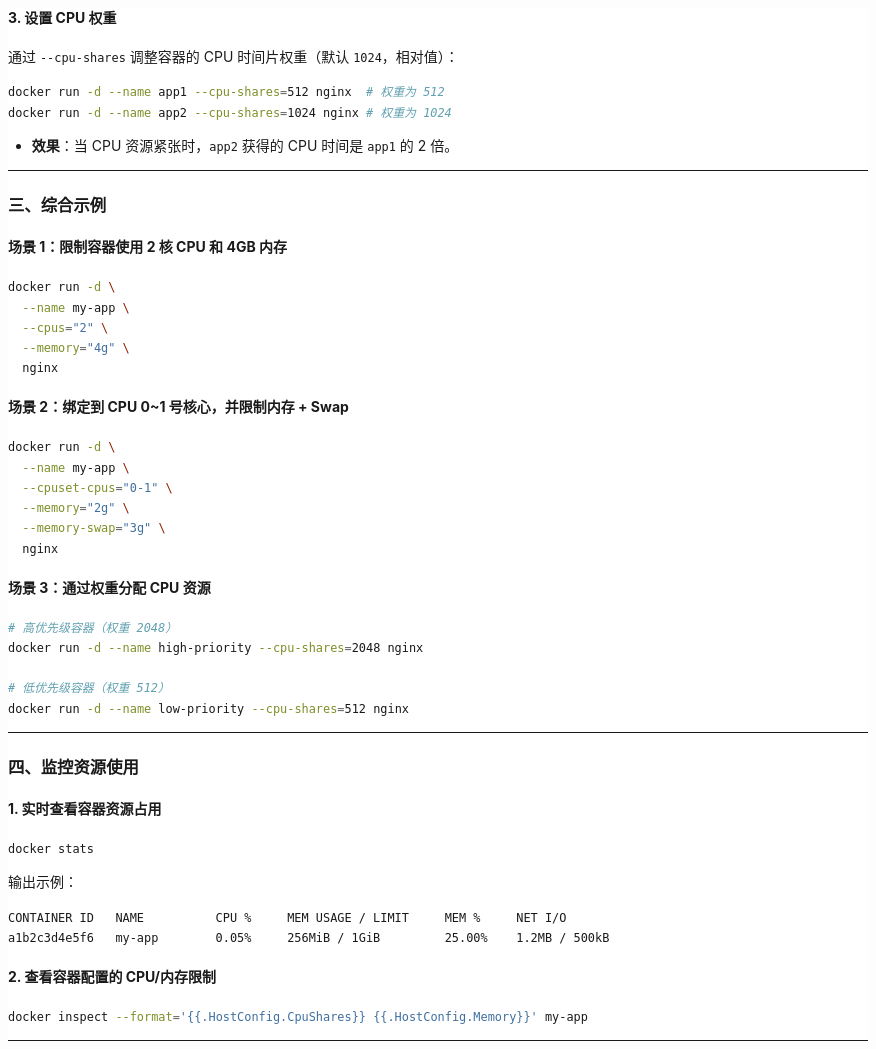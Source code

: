 #### **3. 设置 CPU 权重**
通过 `--cpu-shares` 调整容器的 CPU 时间片权重（默认 `1024`，相对值）：
```bash
docker run -d --name app1 --cpu-shares=512 nginx  # 权重为 512
docker run -d --name app2 --cpu-shares=1024 nginx # 权重为 1024
```
- **效果**：当 CPU 资源紧张时，`app2` 获得的 CPU 时间是 `app1` 的 2 倍。  

---

### **三、综合示例**
#### **场景 1：限制容器使用 2 核 CPU 和 4GB 内存**
```bash
docker run -d \
  --name my-app \
  --cpus="2" \
  --memory="4g" \
  nginx
```

#### **场景 2：绑定到 CPU 0~1 号核心，并限制内存 + Swap**
```bash
docker run -d \
  --name my-app \
  --cpuset-cpus="0-1" \
  --memory="2g" \
  --memory-swap="3g" \
  nginx
```

#### **场景 3：通过权重分配 CPU 资源**
```bash
# 高优先级容器（权重 2048）
docker run -d --name high-priority --cpu-shares=2048 nginx

# 低优先级容器（权重 512）
docker run -d --name low-priority --cpu-shares=512 nginx
```

---

### **四、监控资源使用**
#### **1. 实时查看容器资源占用**
```bash
docker stats
```
输出示例：
```
CONTAINER ID   NAME          CPU %     MEM USAGE / LIMIT     MEM %     NET I/O
a1b2c3d4e5f6   my-app        0.05%     256MiB / 1GiB         25.00%    1.2MB / 500kB
```

#### **2. 查看容器配置的 CPU/内存限制**
```bash
docker inspect --format='{{.HostConfig.CpuShares}} {{.HostConfig.Memory}}' my-app
```

---